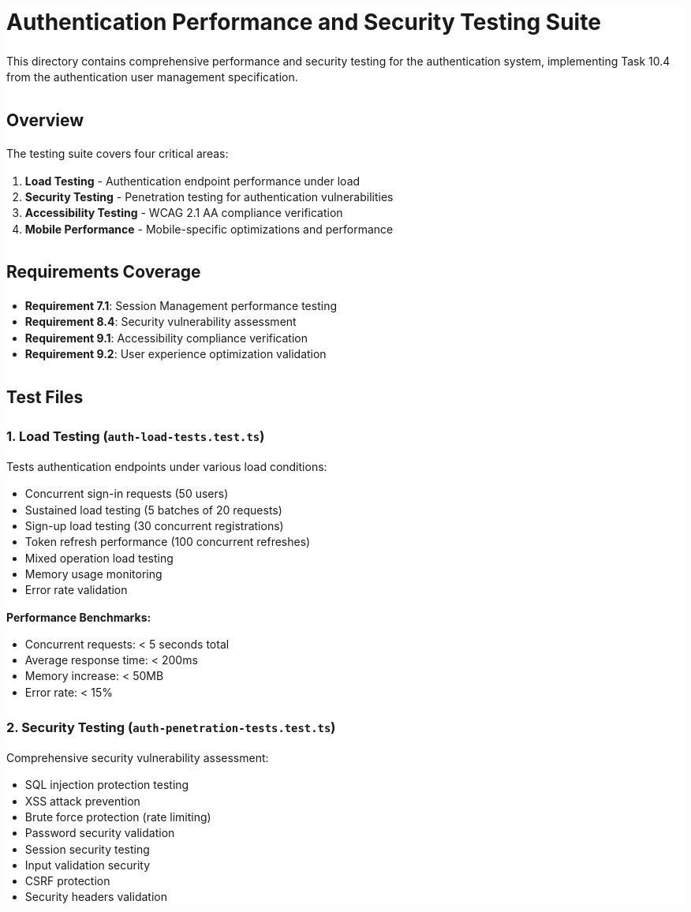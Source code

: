 # Authentication Performance and Security Testing Suite

This directory contains comprehensive performance and security testing for the authentication system, implementing Task 10.4 from the authentication user management specification.

## Overview

The testing suite covers four critical areas:
1. **Load Testing** - Authentication endpoint performance under load
2. **Security Testing** - Penetration testing for authentication vulnerabilities
3. **Accessibility Testing** - WCAG 2.1 AA compliance verification
4. **Mobile Performance** - Mobile-specific optimizations and performance

## Requirements Coverage

- **Requirement 7.1**: Session Management performance testing
- **Requirement 8.4**: Security vulnerability assessment
- **Requirement 9.1**: Accessibility compliance verification
- **Requirement 9.2**: User experience optimization validation

## Test Files

### 1. Load Testing (`auth-load-tests.test.ts`)
Tests authentication endpoints under various load conditions:
- Concurrent sign-in requests (50 users)
- Sustained load testing (5 batches of 20 requests)
- Sign-up load testing (30 concurrent registrations)
- Token refresh performance (100 concurrent refreshes)
- Mixed operation load testing
- Memory usage monitoring
- Error rate validation

**Performance Benchmarks:**
- Concurrent requests: < 5 seconds total
- Average response time: < 200ms
- Memory increase: < 50MB
- Error rate: < 15%

### 2. Security Testing (`auth-penetration-tests.test.ts`)
Comprehensive security vulnerability assessment:
- SQL injection protection testing
- XSS attack prevention
- Brute force protection (rate limiting)
- Password security validation
- Session security testing
- Input validation security
- CSRF protection
- Security headers validation
